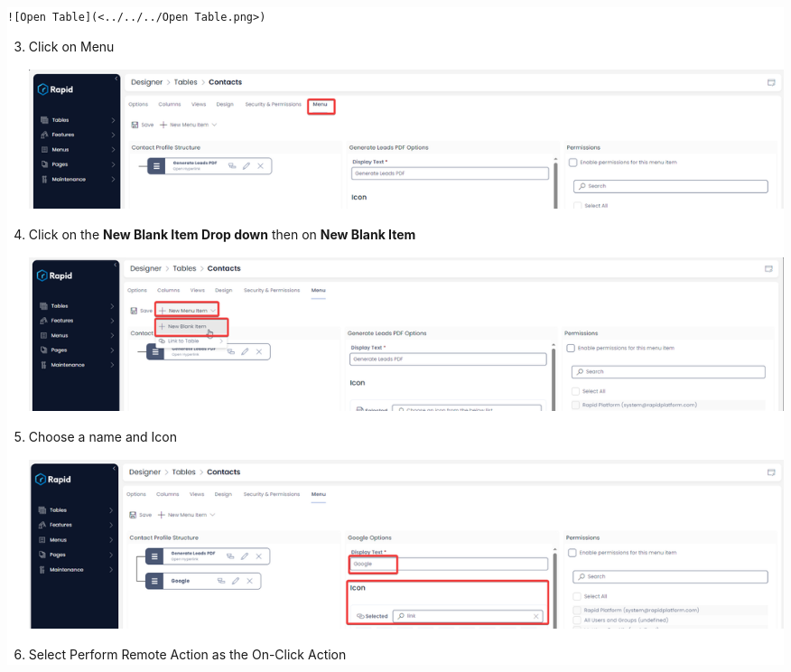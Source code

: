     ![Open Table](<../../../Open Table.png>)
3. Click on Menu  

    ![Navigate to Tables' Menu](<../../Navigate to Table Menus.png>)
4. Click on the **New Blank Item Drop down** then on **New Blank Item** 

    ![Create new menu item](<../Create new menu item.png>)
5. Choose a name and Icon  

    ![Set menu title and icon](<../Set menu title and icon.png>)
6. Select Perform Remote Action as the On-Click Action 
